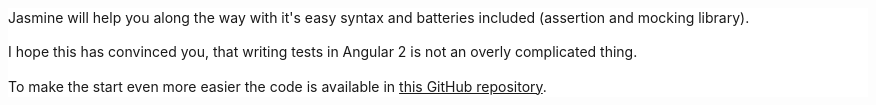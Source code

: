 Jasmine will help you along the way with it's easy syntax and batteries included (assertion and mocking library).

I hope this has convinced you, that writing tests in Angular 2 is not an overly complicated thing.

To make the start even more easier the code is available in
[this GitHub repository](https://github.com/blacksonic/angular2-testing-ground "Angular 2 testing ground").
